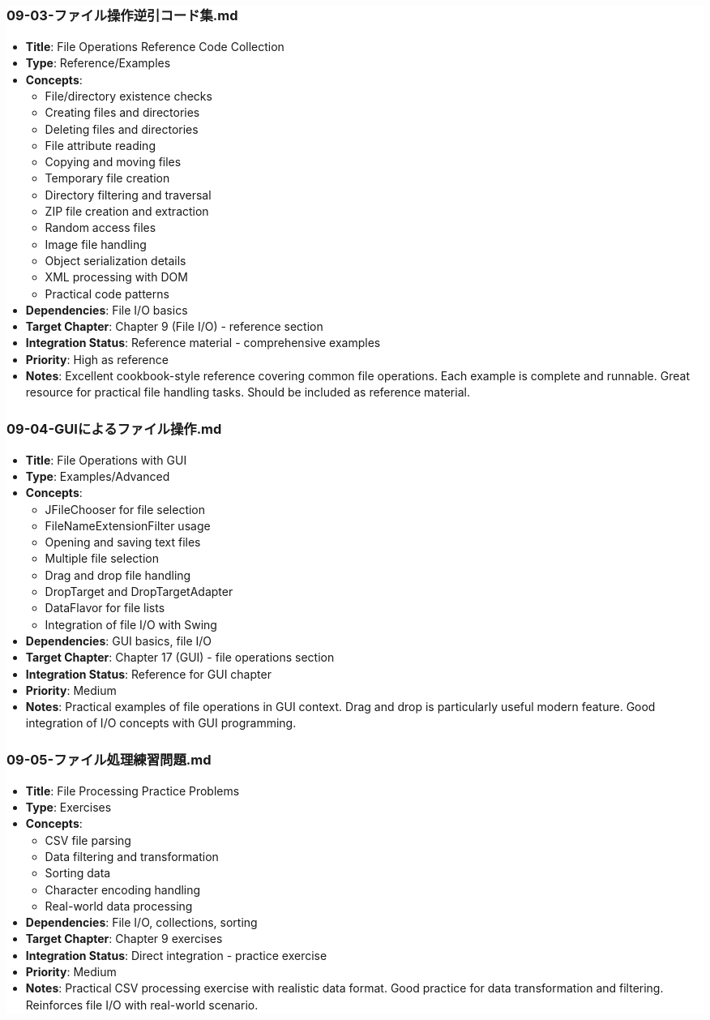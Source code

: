### 09-03-ファイル操作逆引コード集.md
- **Title**: File Operations Reference Code Collection
- **Type**: Reference/Examples
- **Concepts**:
  - File/directory existence checks
  - Creating files and directories
  - Deleting files and directories
  - File attribute reading
  - Copying and moving files
  - Temporary file creation
  - Directory filtering and traversal
  - ZIP file creation and extraction
  - Random access files
  - Image file handling
  - Object serialization details
  - XML processing with DOM
  - Practical code patterns
- **Dependencies**: File I/O basics
- **Target Chapter**: Chapter 9 (File I/O) - reference section
- **Integration Status**: Reference material - comprehensive examples
- **Priority**: High as reference
- **Notes**: Excellent cookbook-style reference covering common file operations. Each example is complete and runnable. Great resource for practical file handling tasks. Should be included as reference material.

### 09-04-GUIによるファイル操作.md
- **Title**: File Operations with GUI
- **Type**: Examples/Advanced
- **Concepts**:
  - JFileChooser for file selection
  - FileNameExtensionFilter usage
  - Opening and saving text files
  - Multiple file selection
  - Drag and drop file handling
  - DropTarget and DropTargetAdapter
  - DataFlavor for file lists
  - Integration of file I/O with Swing
- **Dependencies**: GUI basics, file I/O
- **Target Chapter**: Chapter 17 (GUI) - file operations section
- **Integration Status**: Reference for GUI chapter
- **Priority**: Medium
- **Notes**: Practical examples of file operations in GUI context. Drag and drop is particularly useful modern feature. Good integration of I/O concepts with GUI programming.

### 09-05-ファイル処理練習問題.md
- **Title**: File Processing Practice Problems
- **Type**: Exercises
- **Concepts**:
  - CSV file parsing
  - Data filtering and transformation
  - Sorting data
  - Character encoding handling
  - Real-world data processing
- **Dependencies**: File I/O, collections, sorting
- **Target Chapter**: Chapter 9 exercises
- **Integration Status**: Direct integration - practice exercise
- **Priority**: Medium
- **Notes**: Practical CSV processing exercise with realistic data format. Good practice for data transformation and filtering. Reinforces file I/O with real-world scenario.
